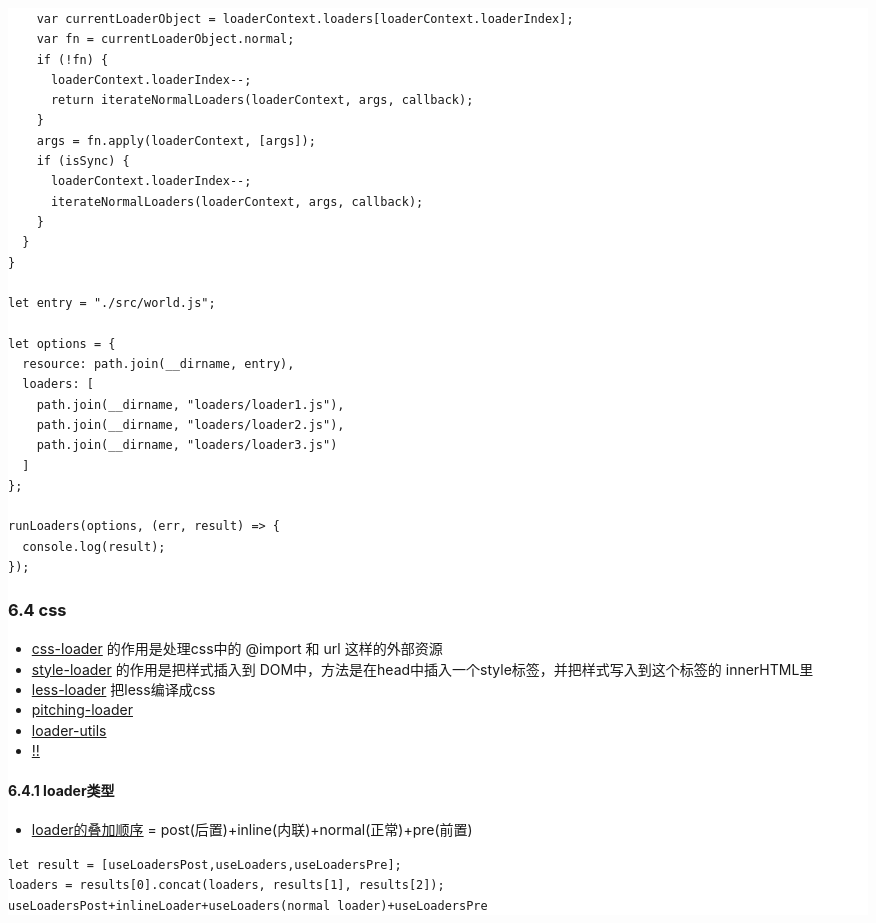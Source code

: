```
    var currentLoaderObject = loaderContext.loaders[loaderContext.loaderIndex];
    var fn = currentLoaderObject.normal;
    if (!fn) {
      loaderContext.loaderIndex--;
      return iterateNormalLoaders(loaderContext, args, callback);
    }
    args = fn.apply(loaderContext, [args]);
    if (isSync) {
      loaderContext.loaderIndex--;
      iterateNormalLoaders(loaderContext, args, callback);
    }
  }
}

let entry = "./src/world.js";

let options = {
  resource: path.join(__dirname, entry),
  loaders: [
    path.join(__dirname, "loaders/loader1.js"),
    path.join(__dirname, "loaders/loader2.js"),
    path.join(__dirname, "loaders/loader3.js")
  ]
};

runLoaders(options, (err, result) => {
  console.log(result);
});

```

### 6.4 css

-   [css-loader](https://github.com/webpack-contrib/css-loader/blob/master/lib/loader.js) 的作用是处理css中的 @import 和 url 这样的外部资源
-   [style-loader](https://github.com/webpack-contrib/style-loader/blob/master/index.js) 的作用是把样式插入到 DOM中，方法是在head中插入一个style标签，并把样式写入到这个标签的 innerHTML里
-   [less-loader](https://github.com/webpack-contrib/less-loader) 把less编译成css
-   [pitching-loader](https://webpack.js.org/api/loaders/#pitching-loader)
-   [loader-utils](https://github.com/webpack/loader-utils)
-   [!!](https://webpack.js.org/concepts/loaders/#configuration)

#### 6.4.1 loader类型

-   [loader的叠加顺序](https://github.com/webpack/webpack/blob/v4.39.3/lib/NormalModuleFactory.js#L339) = post(后置)+inline(内联)+normal(正常)+pre(前置)

```
let result = [useLoadersPost,useLoaders,useLoadersPre];
loaders = results[0].concat(loaders, results[1], results[2]);
useLoadersPost+inlineLoader+useLoaders(normal loader)+useLoadersPre

```
